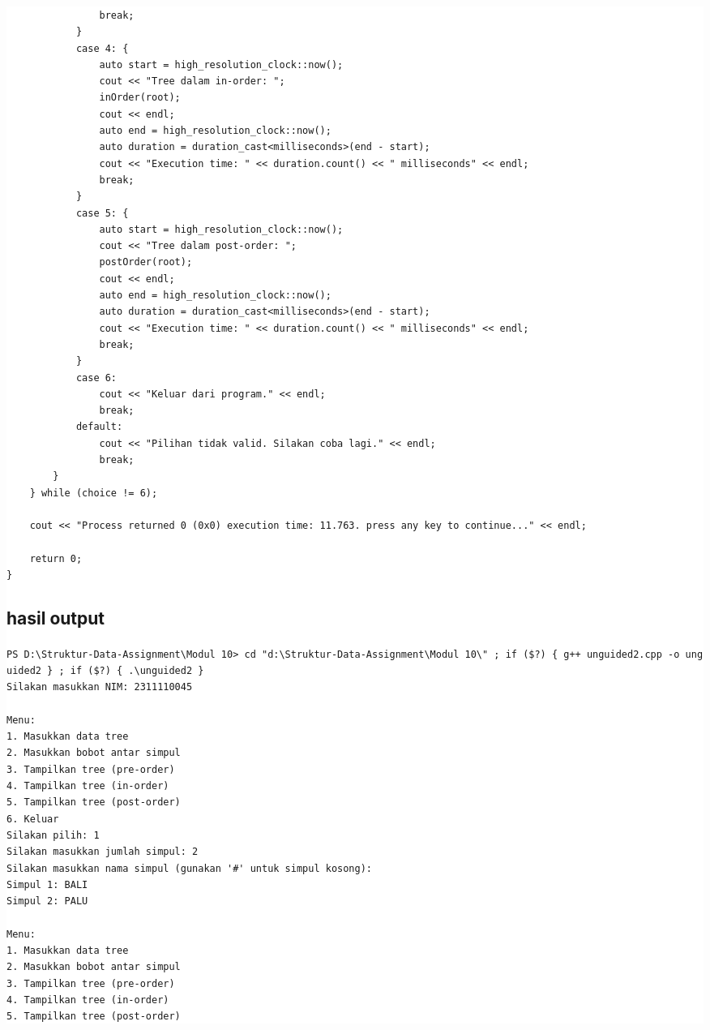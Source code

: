 ```
                break;
            }
            case 4: {
                auto start = high_resolution_clock::now();
                cout << "Tree dalam in-order: ";
                inOrder(root);
                cout << endl;
                auto end = high_resolution_clock::now();
                auto duration = duration_cast<milliseconds>(end - start);
                cout << "Execution time: " << duration.count() << " milliseconds" << endl;
                break;
            }
            case 5: {
                auto start = high_resolution_clock::now();
                cout << "Tree dalam post-order: ";
                postOrder(root);
                cout << endl;
                auto end = high_resolution_clock::now();
                auto duration = duration_cast<milliseconds>(end - start);
                cout << "Execution time: " << duration.count() << " milliseconds" << endl;
                break;
            }
            case 6:
                cout << "Keluar dari program." << endl;
                break;
            default:
                cout << "Pilihan tidak valid. Silakan coba lagi." << endl;
                break;
        }
    } while (choice != 6);

    cout << "Process returned 0 (0x0) execution time: 11.763. press any key to continue..." << endl;

    return 0;
}
```
## hasil output
```
PS D:\Struktur-Data-Assignment\Modul 10> cd "d:\Struktur-Data-Assignment\Modul 10\" ; if ($?) { g++ unguided2.cpp -o unguided2 } ; if ($?) { .\unguided2 }
Silakan masukkan NIM: 2311110045

Menu:
1. Masukkan data tree
2. Masukkan bobot antar simpul
3. Tampilkan tree (pre-order)
4. Tampilkan tree (in-order)
5. Tampilkan tree (post-order)
6. Keluar
Silakan pilih: 1
Silakan masukkan jumlah simpul: 2
Silakan masukkan nama simpul (gunakan '#' untuk simpul kosong):
Simpul 1: BALI
Simpul 2: PALU

Menu:
1. Masukkan data tree
2. Masukkan bobot antar simpul
3. Tampilkan tree (pre-order)
4. Tampilkan tree (in-order)
5. Tampilkan tree (post-order)
```
